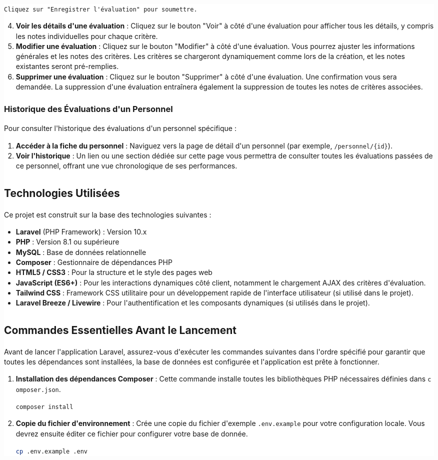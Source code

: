     Cliquez sur "Enregistrer l'évaluation" pour soumettre.
4.  **Voir les détails d'une évaluation** : Cliquez sur le bouton "Voir" à côté d'une évaluation pour afficher tous les détails, y compris les notes individuelles pour chaque critère.
5.  **Modifier une évaluation** : Cliquez sur le bouton "Modifier" à côté d'une évaluation. Vous pourrez ajuster les informations générales et les notes des critères. Les critères se chargeront dynamiquement comme lors de la création, et les notes existantes seront pré-remplies.
6.  **Supprimer une évaluation** : Cliquez sur le bouton "Supprimer" à côté d'une évaluation. Une confirmation vous sera demandée. La suppression d'une évaluation entraînera également la suppression de toutes les notes de critères associées.

### Historique des Évaluations d'un Personnel

Pour consulter l'historique des évaluations d'un personnel spécifique :

1.  **Accéder à la fiche du personnel** : Naviguez vers la page de détail d'un personnel (par exemple, `/personnel/{id}`).
2.  **Voir l'historique** : Un lien ou une section dédiée sur cette page vous permettra de consulter toutes les évaluations passées de ce personnel, offrant une vue chronologique de ses performances.




## Technologies Utilisées

Ce projet est construit sur la base des technologies suivantes :

*   **Laravel** (PHP Framework) : Version 10.x
*   **PHP** : Version 8.1 ou supérieure
*   **MySQL** : Base de données relationnelle
*   **Composer** : Gestionnaire de dépendances PHP
*   **HTML5 / CSS3** : Pour la structure et le style des pages web
*   **JavaScript (ES6+)** : Pour les interactions dynamiques côté client, notamment le chargement AJAX des critères d'évaluation.
*   **Tailwind CSS** : Framework CSS utilitaire pour un développement rapide de l'interface utilisateur (si utilisé dans le projet).
*   **Laravel Breeze / Livewire** : Pour l'authentification et les composants dynamiques (si utilisés dans le projet).





## Commandes Essentielles Avant le Lancement

Avant de lancer l'application Laravel, assurez-vous d'exécuter les commandes suivantes dans l'ordre spécifié pour garantir que toutes les dépendances sont installées, la base de données est configurée et l'application est prête à fonctionner.

1.  **Installation des dépendances Composer** :
    Cette commande installe toutes les bibliothèques PHP nécessaires définies dans `composer.json`.
    ```bash
    composer install
    ```

2.  **Copie du fichier d'environnement** :
    Crée une copie du fichier d'exemple `.env.example` pour votre configuration locale. Vous devrez ensuite éditer ce fichier pour configurer votre base de donnée.
    ```bash
    cp .env.example .env
    ```
